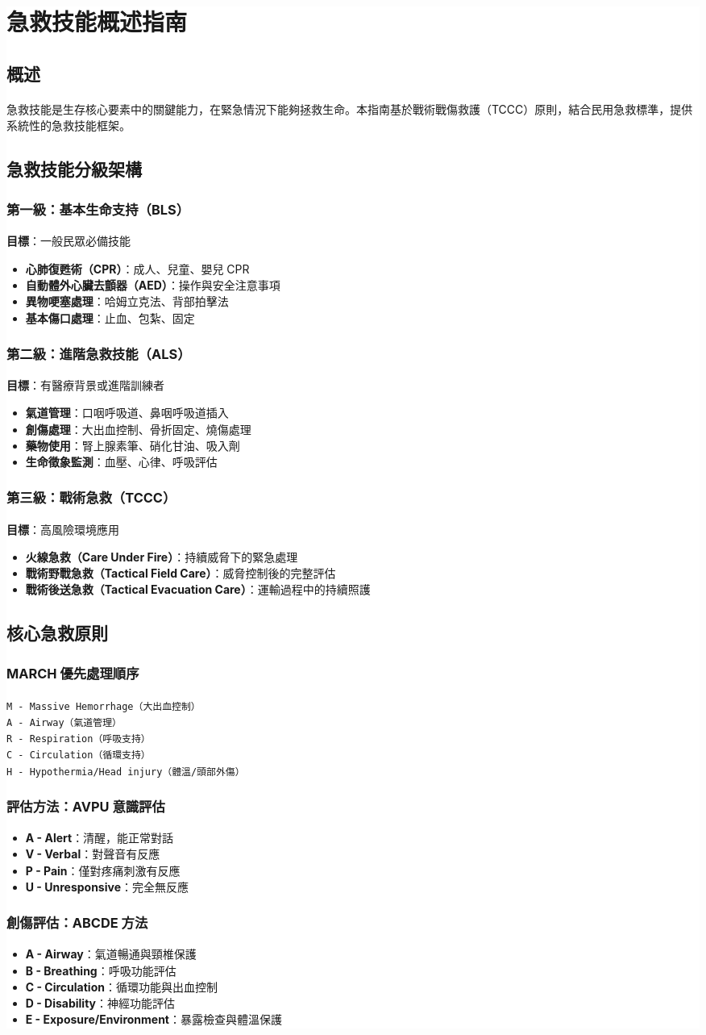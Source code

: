 # 急救技能概述指南

## 概述

急救技能是生存核心要素中的關鍵能力，在緊急情況下能夠拯救生命。本指南基於戰術戰傷救護（TCCC）原則，結合民用急救標準，提供系統性的急救技能框架。

## 急救技能分級架構

### 第一級：基本生命支持（BLS）
**目標**：一般民眾必備技能
- **心肺復甦術（CPR）**：成人、兒童、嬰兒 CPR
- **自動體外心臟去顫器（AED）**：操作與安全注意事項
- **異物哽塞處理**：哈姆立克法、背部拍擊法
- **基本傷口處理**：止血、包紮、固定

### 第二級：進階急救技能（ALS）
**目標**：有醫療背景或進階訓練者
- **氣道管理**：口咽呼吸道、鼻咽呼吸道插入
- **創傷處理**：大出血控制、骨折固定、燒傷處理
- **藥物使用**：腎上腺素筆、硝化甘油、吸入劑
- **生命徵象監測**：血壓、心律、呼吸評估

### 第三級：戰術急救（TCCC）
**目標**：高風險環境應用
- **火線急救（Care Under Fire）**：持續威脅下的緊急處理
- **戰術野戰急救（Tactical Field Care）**：威脅控制後的完整評估
- **戰術後送急救（Tactical Evacuation Care）**：運輸過程中的持續照護

## 核心急救原則

### MARCH 優先處理順序
```
M - Massive Hemorrhage（大出血控制）
A - Airway（氣道管理）
R - Respiration（呼吸支持）
C - Circulation（循環支持）
H - Hypothermia/Head injury（體溫/頭部外傷）
```

### 評估方法：AVPU 意識評估
- **A - Alert**：清醒，能正常對話
- **V - Verbal**：對聲音有反應
- **P - Pain**：僅對疼痛刺激有反應
- **U - Unresponsive**：完全無反應

### 創傷評估：ABCDE 方法
- **A - Airway**：氣道暢通與頸椎保護
- **B - Breathing**：呼吸功能評估
- **C - Circulation**：循環功能與出血控制
- **D - Disability**：神經功能評估
- **E - Exposure/Environment**：暴露檢查與體溫保護
